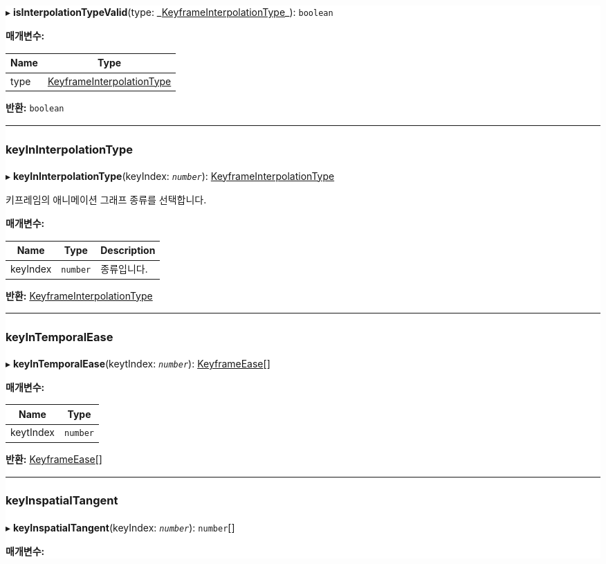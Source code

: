▸ **isInterpolationTypeValid**(type: _[KeyframeInterpolationType](/javascript-api/api/etc/enums/\_affectscript_.affectscriptapi.keyframeinterpolationtype.md)\_): `boolean`

**매개변수:**

| Name | Type                                                                                                               |
| ---- | ------------------------------------------------------------------------------------------------------------------ |
| type | [KeyframeInterpolationType](/javascript-api/api/etc/enums/_affectscript_.affectscriptapi.keyframeinterpolationtype.md) |

**반환:** `boolean`

---

<a id="keyininterpolationtype"></a>

### keyInInterpolationType

▸ **keyInInterpolationType**(keyIndex: _`number`_): [KeyframeInterpolationType](/javascript-api/api/etc/enums/_affectscript_.affectscriptapi.keyframeinterpolationtype.md)

키프레임의 애니메이션 그래프 종류를 선택합니다.

**매개변수:**

| Name     | Type     | Description |
| -------- | -------- | ----------- |
| keyIndex | `number` | 종류입니다. |

**반환:** [KeyframeInterpolationType](/javascript-api/api/etc/enums/_affectscript_.affectscriptapi.keyframeinterpolationtype.md)

---

<a id="keyintemporalease"></a>

### keyInTemporalEase

▸ **keyInTemporalEase**(keytIndex: _`number`_): [KeyframeEase](/javascript-api/api/keyframe/keyframeease-class.md)[]

**매개변수:**

| Name      | Type     |
| --------- | -------- |
| keytIndex | `number` |

**반환:** [KeyframeEase](/javascript-api/api/keyframe/keyframeease-class.md)[]

---

<a id="keyinspatialtangent"></a>

### keyInspatialTangent

▸ **keyInspatialTangent**(keyIndex: _`number`_): `number`[]

**매개변수:**
